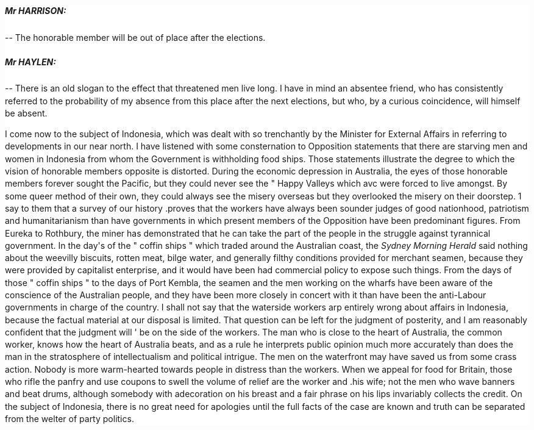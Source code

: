 ##### Mr HARRISON:

-- The honorable member will be out of place after the elections. 

##### Mr HAYLEN:

-- There is an old slogan to the effect that threatened men live long. I have in mind an absentee friend, who has consistently referred to the probability of my absence from this place after the next elections, but who, by  a  curious coincidence, will himself be absent. 

I come now to the subject of Indonesia, which  was  dealt with so trenchantly by the Minister for External Affairs in referring to developments in our near north. I have listened with some consternation to Opposition statements that there are starving men and women in Indonesia from whom the Government is withholding food ships. Those statements illustrate the degree to which the vision of honorable members opposite is distorted. During the economic depression in Australia,  the  eyes of those honorable members forever sought the Pacific, but they could never see the " Happy Valleys  which  avc  were  forced to live amongst. By some queer method of their own, they could always see the misery overseas but they overlooked the misery on their doorstep. 1 say to them that a survey of our history .proves that the workers have always been sounder judges of good nationhood, patriotism and humanitarianism than have governments in which present members of the Opposition have been predominant figures. From Eureka to Rothbury, the miner has demonstrated that he can take the part of the people in the struggle against tyrannical government. In the day's of the " coffin ships " which traded around the Australian coast, the  *Sydney Morning Herald*  said nothing about the weevilly biscuits, rotten meat, bilge water, and generally filthy conditions provided for merchant seamen, because they were provided by capitalist enterprise, and it would have been had commercial policy to expose such things. From the days of those " coffin ships " to the days of Port  Kembla,  the seamen and the men working on the wharfs have been aware of the conscience of the Australian people, and they have been more closely in concert with it than have been the anti-Labour governments in charge of the country. I shall not say that the waterside workers arp entirely wrong about affairs in Indonesia, because the factual material at our disposal is limited. That question can be left for the judgment of posterity, and I am reasonably confident that the judgment will ' be on the side of the workers. The man who is close to the heart of Australia, the common worker, knows how the heart of Australia beats, and as a rule he interprets public opinion much more accurately than does the man in the stratosphere of  intellectualism  and political intrigue. The men on the waterfront may have saved us from some crass action. Nobody is more warm-hearted towards people in distress than the workers. When we appeal for food for Britain, those who rifle the panfry and use coupons to swell the volume of relief are the worker and .his wife; not the men who wave banners and beat drums, although somebody with adecoration on his breast and a fair phrase on his lips invariably collects the credit. On the subject of Indonesia, there is no great need for apologies until the full facts of the case are known and truth can be separated from the welter of party politics. 
